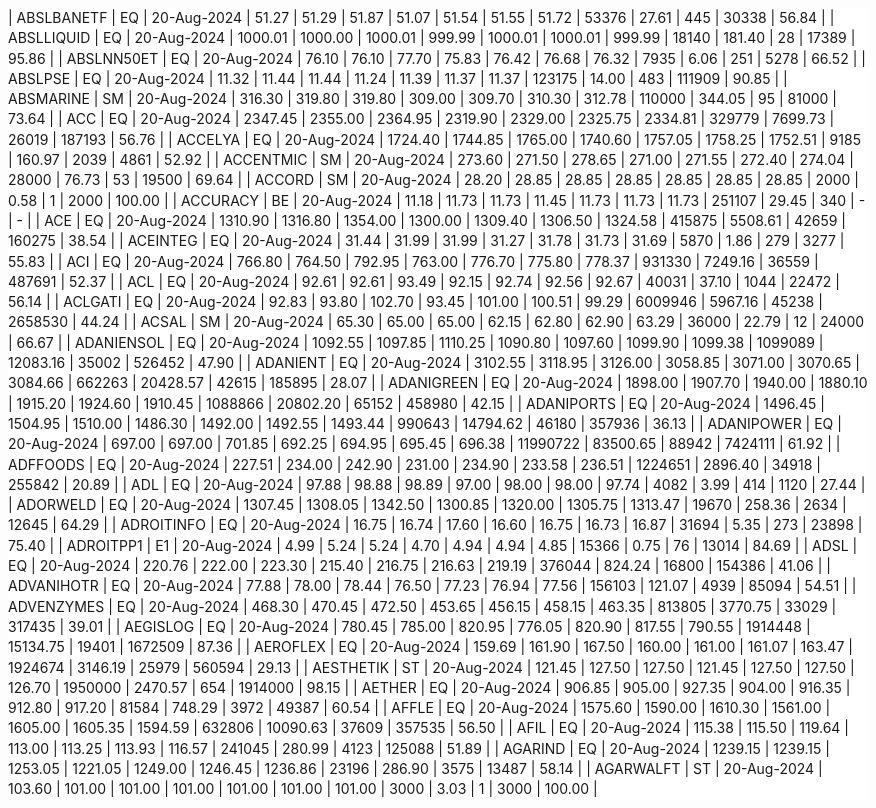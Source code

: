 | ABSLBANETF | EQ | 20-Aug-2024 | 51.27 | 51.29 | 51.87 | 51.07 | 51.54 | 51.55 | 51.72 | 53376 | 27.61 | 445 | 30338 | 56.84 |
| ABSLLIQUID | EQ | 20-Aug-2024 | 1000.01 | 1000.00 | 1000.01 | 999.99 | 1000.01 | 1000.01 | 999.99 | 18140 | 181.40 | 28 | 17389 | 95.86 |
| ABSLNN50ET | EQ | 20-Aug-2024 | 76.10 | 76.10 | 77.70 | 75.83 | 76.42 | 76.68 | 76.32 | 7935 | 6.06 | 251 | 5278 | 66.52 |
| ABSLPSE | EQ | 20-Aug-2024 | 11.32 | 11.44 | 11.44 | 11.24 | 11.39 | 11.37 | 11.37 | 123175 | 14.00 | 483 | 111909 | 90.85 |
| ABSMARINE | SM | 20-Aug-2024 | 316.30 | 319.80 | 319.80 | 309.00 | 309.70 | 310.30 | 312.78 | 110000 | 344.05 | 95 | 81000 | 73.64 |
| ACC | EQ | 20-Aug-2024 | 2347.45 | 2355.00 | 2364.95 | 2319.90 | 2329.00 | 2325.75 | 2334.81 | 329779 | 7699.73 | 26019 | 187193 | 56.76 |
| ACCELYA | EQ | 20-Aug-2024 | 1724.40 | 1744.85 | 1765.00 | 1740.60 | 1757.05 | 1758.25 | 1752.51 | 9185 | 160.97 | 2039 | 4861 | 52.92 |
| ACCENTMIC | SM | 20-Aug-2024 | 273.60 | 271.50 | 278.65 | 271.00 | 271.55 | 272.40 | 274.04 | 28000 | 76.73 | 53 | 19500 | 69.64 |
| ACCORD | SM | 20-Aug-2024 | 28.20 | 28.85 | 28.85 | 28.85 | 28.85 | 28.85 | 28.85 | 2000 | 0.58 | 1 | 2000 | 100.00 |
| ACCURACY | BE | 20-Aug-2024 | 11.18 | 11.73 | 11.73 | 11.45 | 11.73 | 11.73 | 11.73 | 251107 | 29.45 | 340 | - | - |
| ACE | EQ | 20-Aug-2024 | 1310.90 | 1316.80 | 1354.00 | 1300.00 | 1309.40 | 1306.50 | 1324.58 | 415875 | 5508.61 | 42659 | 160275 | 38.54 |
| ACEINTEG | EQ | 20-Aug-2024 | 31.44 | 31.99 | 31.99 | 31.27 | 31.78 | 31.73 | 31.69 | 5870 | 1.86 | 279 | 3277 | 55.83 |
| ACI | EQ | 20-Aug-2024 | 766.80 | 764.50 | 792.95 | 763.00 | 776.70 | 775.80 | 778.37 | 931330 | 7249.16 | 36559 | 487691 | 52.37 |
| ACL | EQ | 20-Aug-2024 | 92.61 | 92.61 | 93.49 | 92.15 | 92.74 | 92.56 | 92.67 | 40031 | 37.10 | 1044 | 22472 | 56.14 |
| ACLGATI | EQ | 20-Aug-2024 | 92.83 | 93.80 | 102.70 | 93.45 | 101.00 | 100.51 | 99.29 | 6009946 | 5967.16 | 45238 | 2658530 | 44.24 |
| ACSAL | SM | 20-Aug-2024 | 65.30 | 65.00 | 65.00 | 62.15 | 62.80 | 62.90 | 63.29 | 36000 | 22.79 | 12 | 24000 | 66.67 |
| ADANIENSOL | EQ | 20-Aug-2024 | 1092.55 | 1097.85 | 1110.25 | 1090.80 | 1097.60 | 1099.90 | 1099.38 | 1099089 | 12083.16 | 35002 | 526452 | 47.90 |
| ADANIENT | EQ | 20-Aug-2024 | 3102.55 | 3118.95 | 3126.00 | 3058.85 | 3071.00 | 3070.65 | 3084.66 | 662263 | 20428.57 | 42615 | 185895 | 28.07 |
| ADANIGREEN | EQ | 20-Aug-2024 | 1898.00 | 1907.70 | 1940.00 | 1880.10 | 1915.20 | 1924.60 | 1910.45 | 1088866 | 20802.20 | 65152 | 458980 | 42.15 |
| ADANIPORTS | EQ | 20-Aug-2024 | 1496.45 | 1504.95 | 1510.00 | 1486.30 | 1492.00 | 1492.55 | 1493.44 | 990643 | 14794.62 | 46180 | 357936 | 36.13 |
| ADANIPOWER | EQ | 20-Aug-2024 | 697.00 | 697.00 | 701.85 | 692.25 | 694.95 | 695.45 | 696.38 | 11990722 | 83500.65 | 88942 | 7424111 | 61.92 |
| ADFFOODS | EQ | 20-Aug-2024 | 227.51 | 234.00 | 242.90 | 231.00 | 234.90 | 233.58 | 236.51 | 1224651 | 2896.40 | 34918 | 255842 | 20.89 |
| ADL | EQ | 20-Aug-2024 | 97.88 | 98.88 | 98.89 | 97.00 | 98.00 | 98.00 | 97.74 | 4082 | 3.99 | 414 | 1120 | 27.44 |
| ADORWELD | EQ | 20-Aug-2024 | 1307.45 | 1308.05 | 1342.50 | 1300.85 | 1320.00 | 1305.75 | 1313.47 | 19670 | 258.36 | 2634 | 12645 | 64.29 |
| ADROITINFO | EQ | 20-Aug-2024 | 16.75 | 16.74 | 17.60 | 16.60 | 16.75 | 16.73 | 16.87 | 31694 | 5.35 | 273 | 23898 | 75.40 |
| ADROITPP1 | E1 | 20-Aug-2024 | 4.99 | 5.24 | 5.24 | 4.70 | 4.94 | 4.94 | 4.85 | 15366 | 0.75 | 76 | 13014 | 84.69 |
| ADSL | EQ | 20-Aug-2024 | 220.76 | 222.00 | 223.30 | 215.40 | 216.75 | 216.63 | 219.19 | 376044 | 824.24 | 16800 | 154386 | 41.06 |
| ADVANIHOTR | EQ | 20-Aug-2024 | 77.88 | 78.00 | 78.44 | 76.50 | 77.23 | 76.94 | 77.56 | 156103 | 121.07 | 4939 | 85094 | 54.51 |
| ADVENZYMES | EQ | 20-Aug-2024 | 468.30 | 470.45 | 472.50 | 453.65 | 456.15 | 458.15 | 463.35 | 813805 | 3770.75 | 33029 | 317435 | 39.01 |
| AEGISLOG | EQ | 20-Aug-2024 | 780.45 | 785.00 | 820.95 | 776.05 | 820.90 | 817.55 | 790.55 | 1914448 | 15134.75 | 19401 | 1672509 | 87.36 |
| AEROFLEX | EQ | 20-Aug-2024 | 159.69 | 161.90 | 167.50 | 160.00 | 161.00 | 161.07 | 163.47 | 1924674 | 3146.19 | 25979 | 560594 | 29.13 |
| AESTHETIK | ST | 20-Aug-2024 | 121.45 | 127.50 | 127.50 | 121.45 | 127.50 | 127.50 | 126.70 | 1950000 | 2470.57 | 654 | 1914000 | 98.15 |
| AETHER | EQ | 20-Aug-2024 | 906.85 | 905.00 | 927.35 | 904.00 | 916.35 | 912.80 | 917.20 | 81584 | 748.29 | 3972 | 49387 | 60.54 |
| AFFLE | EQ | 20-Aug-2024 | 1575.60 | 1590.00 | 1610.30 | 1561.00 | 1605.00 | 1605.35 | 1594.59 | 632806 | 10090.63 | 37609 | 357535 | 56.50 |
| AFIL | EQ | 20-Aug-2024 | 115.38 | 115.50 | 119.64 | 113.00 | 113.25 | 113.93 | 116.57 | 241045 | 280.99 | 4123 | 125088 | 51.89 |
| AGARIND | EQ | 20-Aug-2024 | 1239.15 | 1239.15 | 1253.05 | 1221.05 | 1249.00 | 1246.45 | 1236.86 | 23196 | 286.90 | 3575 | 13487 | 58.14 |
| AGARWALFT | ST | 20-Aug-2024 | 103.60 | 101.00 | 101.00 | 101.00 | 101.00 | 101.00 | 101.00 | 3000 | 3.03 | 1 | 3000 | 100.00 |